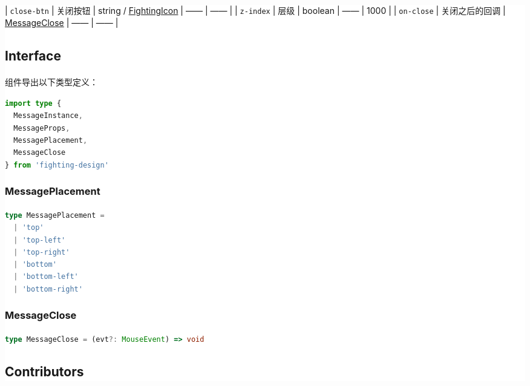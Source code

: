 | `close-btn`  | 关闭按钮                                     | string / <a href="/components/interface.html#fightingicon">FightingIcon</a>                  | ——                                                                 | ——      |
| `z-index`    | 层级                                         | boolean                                                                                      | ——                                                                 | 1000    |
| `on-close`   | 关闭之后的回调                               | <a href="#messageclose">MessageClose</a>                                                     | ——                                                                 | ——      |

## Interface

组件导出以下类型定义：

```ts
import type {
  MessageInstance,
  MessageProps,
  MessagePlacement,
  MessageClose
} from 'fighting-design'
```

### MessagePlacement

```ts
type MessagePlacement =
  | 'top'
  | 'top-left'
  | 'top-right'
  | 'bottom'
  | 'bottom-left'
  | 'bottom-right'
```

### MessageClose

```ts
type MessageClose = (evt?: MouseEvent) => void
```

## Contributors

<a href="https://github.com/Tyh2001" target="_blank">
  <f-avatar round src="https://avatars.githubusercontent.com/u/73180970?v=4" />
</a>

<a href="https://github.com/xluoyu" target="_blank">
  <f-avatar round src="https://avatars.githubusercontent.com/u/36356701?v=4" />
</a>

<a href="https://github.com/long-life233" target="_blank">
  <f-avatar round src="https://avatars.githubusercontent.com/u/77321887?v=4" />
</a>

<script setup lang="ts">
  import { h } from 'vue'
  import { FMessage } from 'fighting-design'
